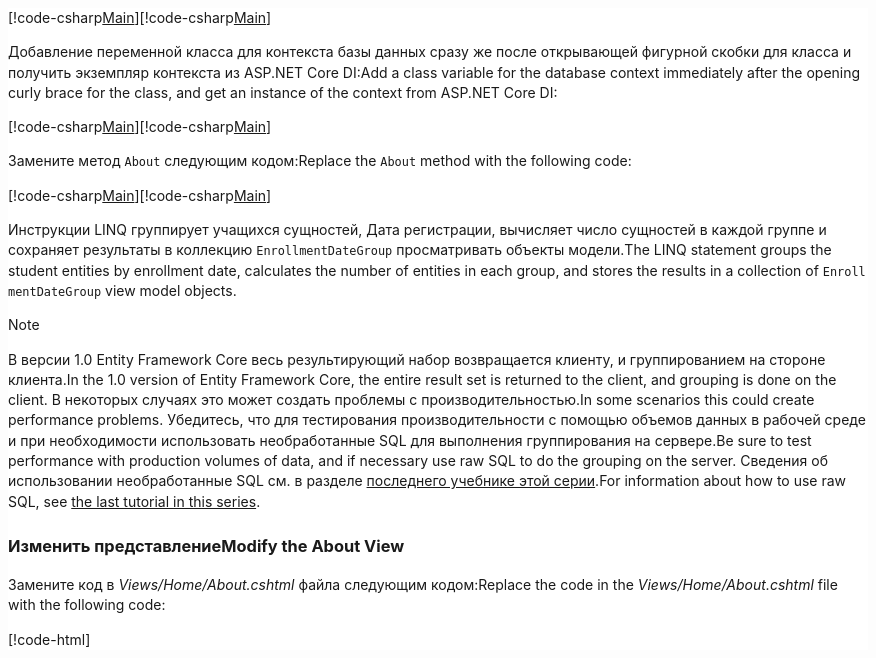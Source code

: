 <span data-ttu-id="5e1b6-245">[!code-csharp[Main](intro/samples/cu/Controllers/HomeController.cs?name=snippet_Usings1)]</span><span class="sxs-lookup"><span data-stu-id="5e1b6-245">[!code-csharp[Main](intro/samples/cu/Controllers/HomeController.cs?name=snippet_Usings1)]</span></span>

<span data-ttu-id="5e1b6-246">Добавление переменной класса для контекста базы данных сразу же после открывающей фигурной скобки для класса и получить экземпляр контекста из ASP.NET Core DI:</span><span class="sxs-lookup"><span data-stu-id="5e1b6-246">Add a class variable for the database context immediately after the opening curly brace for the class, and get an instance of the context from ASP.NET Core DI:</span></span>

<span data-ttu-id="5e1b6-247">[!code-csharp[Main](intro/samples/cu/Controllers/HomeController.cs?name=snippet_AddContext&highlight=3,5,7)]</span><span class="sxs-lookup"><span data-stu-id="5e1b6-247">[!code-csharp[Main](intro/samples/cu/Controllers/HomeController.cs?name=snippet_AddContext&highlight=3,5,7)]</span></span>

<span data-ttu-id="5e1b6-248">Замените метод `About` следующим кодом:</span><span class="sxs-lookup"><span data-stu-id="5e1b6-248">Replace the `About` method with the following code:</span></span>

<span data-ttu-id="5e1b6-249">[!code-csharp[Main](intro/samples/cu/Controllers/HomeController.cs?name=snippet_UseDbSet)]</span><span class="sxs-lookup"><span data-stu-id="5e1b6-249">[!code-csharp[Main](intro/samples/cu/Controllers/HomeController.cs?name=snippet_UseDbSet)]</span></span>

<span data-ttu-id="5e1b6-250">Инструкции LINQ группирует учащихся сущностей, Дата регистрации, вычисляет число сущностей в каждой группе и сохраняет результаты в коллекцию `EnrollmentDateGroup` просматривать объекты модели.</span><span class="sxs-lookup"><span data-stu-id="5e1b6-250">The LINQ statement groups the student entities by enrollment date, calculates the number of entities in each group, and stores the results in a collection of `EnrollmentDateGroup` view model objects.</span></span>
> [!NOTE] 
> <span data-ttu-id="5e1b6-251">В версии 1.0 Entity Framework Core весь результирующий набор возвращается клиенту, и группированием на стороне клиента.</span><span class="sxs-lookup"><span data-stu-id="5e1b6-251">In the 1.0 version of Entity Framework Core, the entire result set is returned to the client, and grouping is done on the client.</span></span> <span data-ttu-id="5e1b6-252">В некоторых случаях это может создать проблемы с производительностью.</span><span class="sxs-lookup"><span data-stu-id="5e1b6-252">In some scenarios this could create performance problems.</span></span> <span data-ttu-id="5e1b6-253">Убедитесь, что для тестирования производительности с помощью объемов данных в рабочей среде и при необходимости использовать необработанные SQL для выполнения группирования на сервере.</span><span class="sxs-lookup"><span data-stu-id="5e1b6-253">Be sure to test performance with production volumes of data, and if necessary use raw SQL to do the grouping on the server.</span></span> <span data-ttu-id="5e1b6-254">Сведения об использовании необработанные SQL см. в разделе [последнего учебнике этой серии](advanced.md).</span><span class="sxs-lookup"><span data-stu-id="5e1b6-254">For information about how to use raw SQL, see [the last tutorial in this series](advanced.md).</span></span>

### <a name="modify-the-about-view"></a><span data-ttu-id="5e1b6-255">Изменить представление</span><span class="sxs-lookup"><span data-stu-id="5e1b6-255">Modify the About View</span></span>

<span data-ttu-id="5e1b6-256">Замените код в *Views/Home/About.cshtml* файла следующим кодом:</span><span class="sxs-lookup"><span data-stu-id="5e1b6-256">Replace the code in the *Views/Home/About.cshtml* file with the following code:</span></span>

[!code-html[](intro/samples/cu/Views/Home/About.cshtml)]
